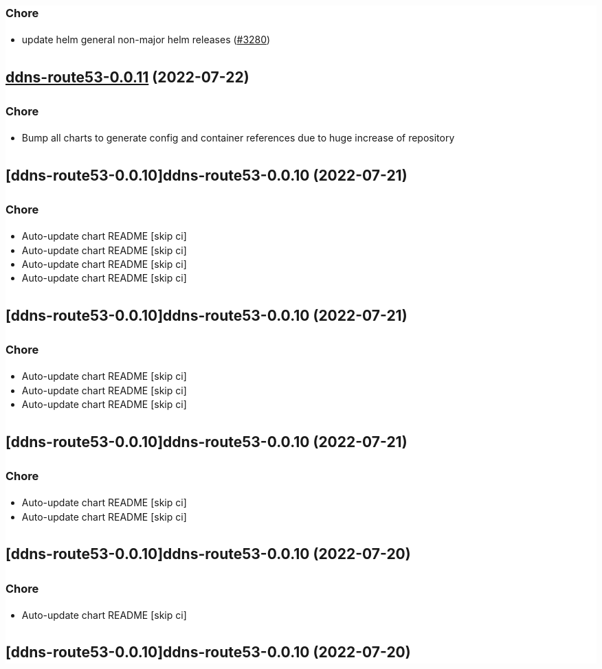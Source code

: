 ### Chore

- update helm general non-major helm releases ([#3280](https://github.com/truecharts/apps/issues/3280))




## [ddns-route53-0.0.11](https://github.com/truecharts/apps/compare/ddns-route53-0.0.10...ddns-route53-0.0.11) (2022-07-22)

### Chore

- Bump all charts to generate config and container references due to huge increase of repository



## [ddns-route53-0.0.10]ddns-route53-0.0.10 (2022-07-21)

### Chore

- Auto-update chart README [skip ci]
- Auto-update chart README [skip ci]
- Auto-update chart README [skip ci]
- Auto-update chart README [skip ci]



## [ddns-route53-0.0.10]ddns-route53-0.0.10 (2022-07-21)

### Chore

- Auto-update chart README [skip ci]
- Auto-update chart README [skip ci]
- Auto-update chart README [skip ci]



## [ddns-route53-0.0.10]ddns-route53-0.0.10 (2022-07-21)

### Chore

- Auto-update chart README [skip ci]
- Auto-update chart README [skip ci]



## [ddns-route53-0.0.10]ddns-route53-0.0.10 (2022-07-20)

### Chore

- Auto-update chart README [skip ci]



## [ddns-route53-0.0.10]ddns-route53-0.0.10 (2022-07-20)
